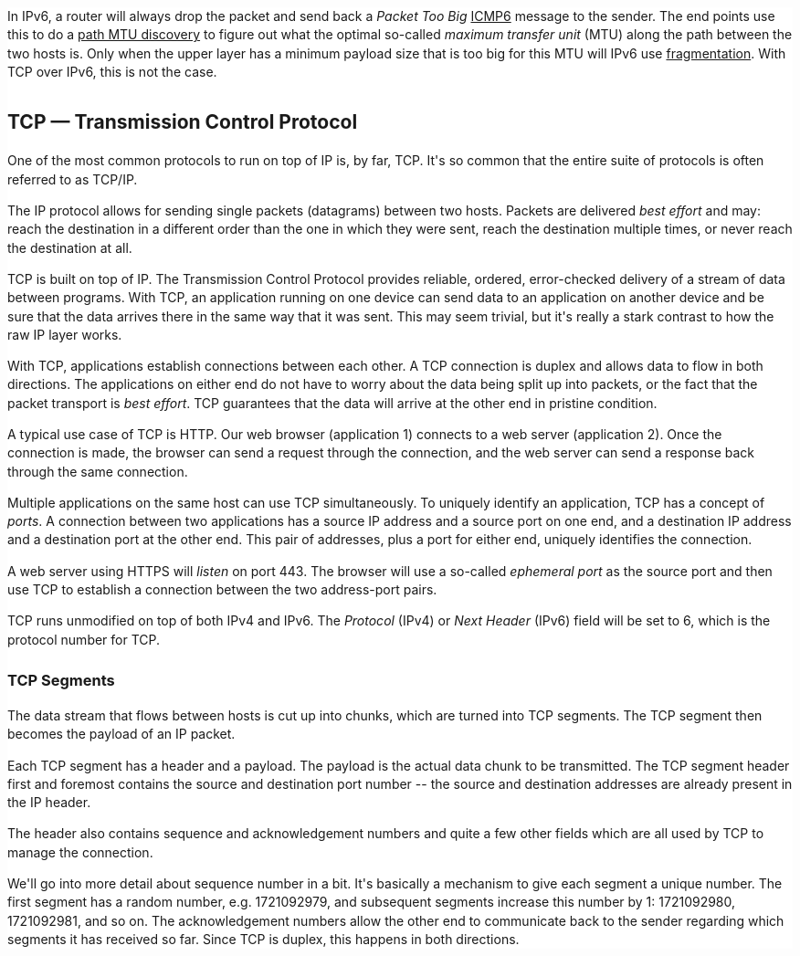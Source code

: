 In IPv6, a router will always drop the packet and send back a *Packet Too Big* [ICMP6](https://en.wikipedia.org/wiki/ICMPv6) message to the sender. The end points use this to do a [path MTU discovery](https://en.wikipedia.org/wiki/Path_MTU) to figure out what the optimal so-called *maximum transfer unit* (MTU) along the path between the two hosts is. Only when the upper layer has a minimum payload size that is too big for this MTU will IPv6 use [fragmentation](https://en.wikipedia.org/wiki/IPv6_packet#Fragmentation). With TCP over IPv6, this is not the case.

## TCP — Transmission Control Protocol

One of the most common protocols to run on top of IP is, by far, TCP. It's so common that the entire suite of protocols is often referred to as TCP/IP.

The IP protocol allows for sending single packets (datagrams) between two hosts. Packets are delivered *best effort* and may: reach the destination in a different order than the one in which they were sent, reach the destination multiple times, or never reach the destination at all.

TCP is built on top of IP. The Transmission Control Protocol provides reliable, ordered, error-checked delivery of a stream of data between programs. With TCP, an application running on one device can send data to an application on another device and be sure that the data arrives there in the same way that it was sent. This may seem trivial, but it's really a stark contrast to how the raw IP layer works.

With TCP, applications establish connections between each other. A TCP connection is duplex and allows data to flow in both directions. The applications on either end do not have to worry about the data being split up into packets, or the fact that the packet transport is *best effort*. TCP guarantees that the data will arrive at the other end in pristine condition.

A typical use case of TCP is HTTP. Our web browser (application 1) connects to a web server (application 2). Once the connection is made, the browser can send a request through the connection, and the web server can send a response back through the same connection.

Multiple applications on the same host can use TCP simultaneously. To uniquely identify an application, TCP has a concept of *ports*. A connection between two applications has a source IP address and a source port on one end, and a destination IP address and a destination port at the other end. This pair of addresses, plus a port for either end, uniquely identifies the connection.

A web server using HTTPS will *listen* on port 443. The browser will use a so-called *ephemeral port* as the source port and then use TCP to establish a connection between the two address-port pairs.

TCP runs unmodified on top of both IPv4 and IPv6. The *Protocol* (IPv4) or *Next Header* (IPv6) field will be set to 6, which is the protocol number for TCP.

### TCP Segments

The data stream that flows between hosts is cut up into chunks, which are turned into TCP segments. The TCP segment then becomes the payload of an IP packet.

Each TCP segment has a header and a payload. The payload is the actual data chunk to be transmitted. The TCP segment header first and foremost contains the source and destination port number -- the source and destination addresses are already present in the IP header.

The header also contains sequence and acknowledgement numbers and quite a few other fields which are all used by TCP to manage the connection.

We'll go into more detail about sequence number in a bit. It's basically a mechanism to give each segment a unique number. The first segment has a random number, e.g. 1721092979, and subsequent segments increase this number by 1: 1721092980, 1721092981, and so on. The acknowledgement numbers allow the other end to communicate back to the sender regarding which segments it has received so far. Since TCP is duplex, this happens in both directions.
